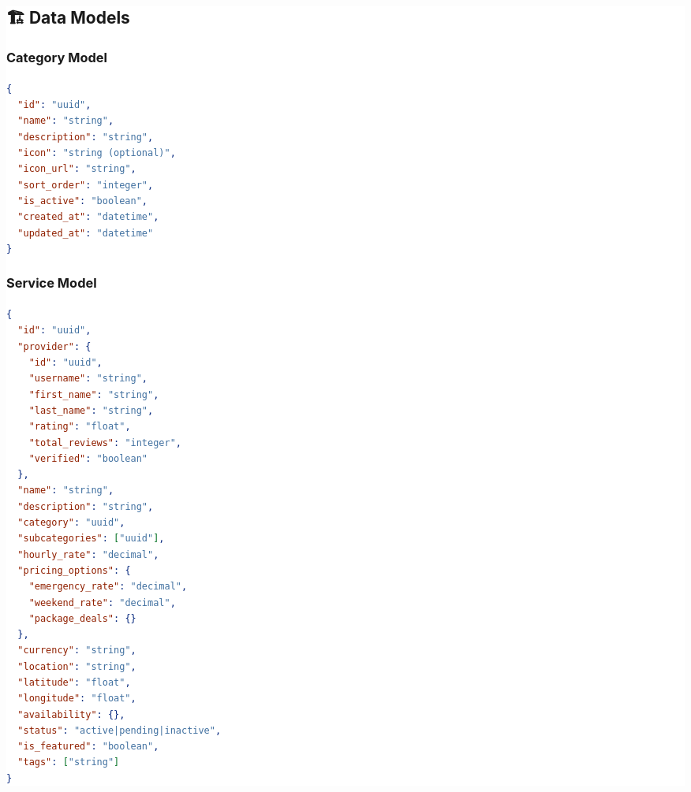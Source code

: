 
## 🏗️ **Data Models**

### **Category Model**
```json
{
  "id": "uuid",
  "name": "string",
  "description": "string", 
  "icon": "string (optional)",
  "icon_url": "string",
  "sort_order": "integer",
  "is_active": "boolean",
  "created_at": "datetime",
  "updated_at": "datetime"
}
```

### **Service Model**
```json
{
  "id": "uuid",
  "provider": {
    "id": "uuid",
    "username": "string",
    "first_name": "string", 
    "last_name": "string",
    "rating": "float",
    "total_reviews": "integer",
    "verified": "boolean"
  },
  "name": "string",
  "description": "string",
  "category": "uuid",
  "subcategories": ["uuid"],
  "hourly_rate": "decimal",
  "pricing_options": {
    "emergency_rate": "decimal",
    "weekend_rate": "decimal",
    "package_deals": {}
  },
  "currency": "string",
  "location": "string",
  "latitude": "float",
  "longitude": "float",
  "availability": {},
  "status": "active|pending|inactive",
  "is_featured": "boolean",
  "tags": ["string"]
}
```
